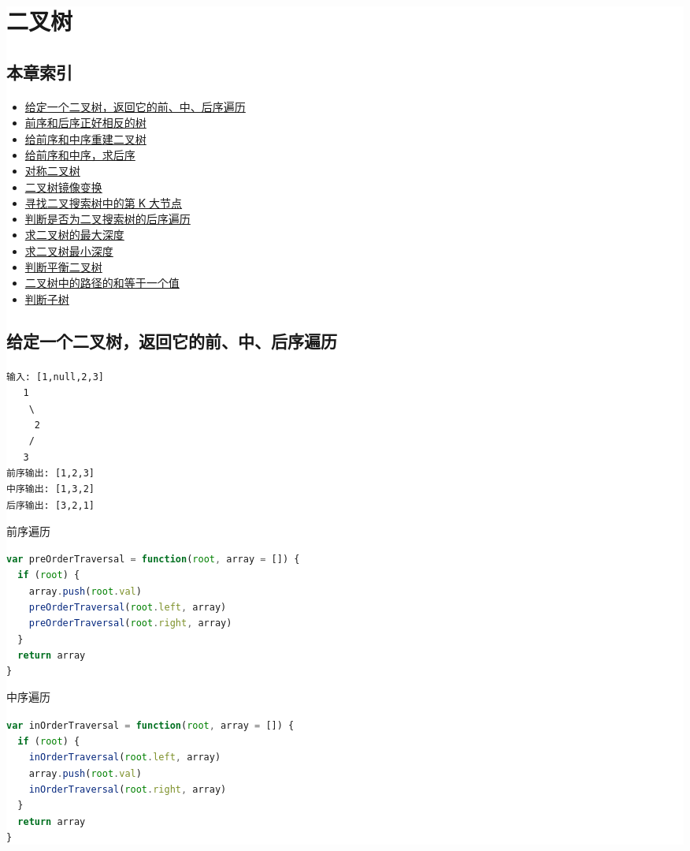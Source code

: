 # 二叉树

## 本章索引

- [给定一个二叉树，返回它的前、中、后序遍历](#给定一个二叉树，返回它的前、中、后序遍历)
- [前序和后序正好相反的树](#前序和后序正好相反的树)
- [给前序和中序重建二叉树](#给前序和中序重建二叉树)
- [给前序和中序，求后序](#给前序和中序，求后序)
- [对称二叉树](#对称二叉树)
- [二叉树镜像变换](#二叉树镜像变换)
- [寻找二叉搜索树中的第 K 大节点](#寻找二叉搜索树中的第K大节点)
- [判断是否为二叉搜索树的后序遍历](#判断是否为二叉搜索树的后序遍历)
- [求二叉树的最大深度](#求二叉树的最大深度)
- [求二叉树最小深度](#求二叉树最小深度)
- [判断平衡二叉树](#判断平衡二叉树)
- [二叉树中的路径的和等于一个值](#二叉树中的路径的和等于一个值)
- [判断子树](#判断子树)

## 给定一个二叉树，返回它的前、中、后序遍历

```
输入: [1,null,2,3]
   1
    \
     2
    /
   3
前序输出: [1,2,3]
中序输出: [1,3,2]
后序输出: [3,2,1]
```

前序遍历

```js
var preOrderTraversal = function(root, array = []) {
  if (root) {
    array.push(root.val)
    preOrderTraversal(root.left, array)
    preOrderTraversal(root.right, array)
  }
  return array
}
```

中序遍历

```js
var inOrderTraversal = function(root, array = []) {
  if (root) {
    inOrderTraversal(root.left, array)
    array.push(root.val)
    inOrderTraversal(root.right, array)
  }
  return array
}
```
